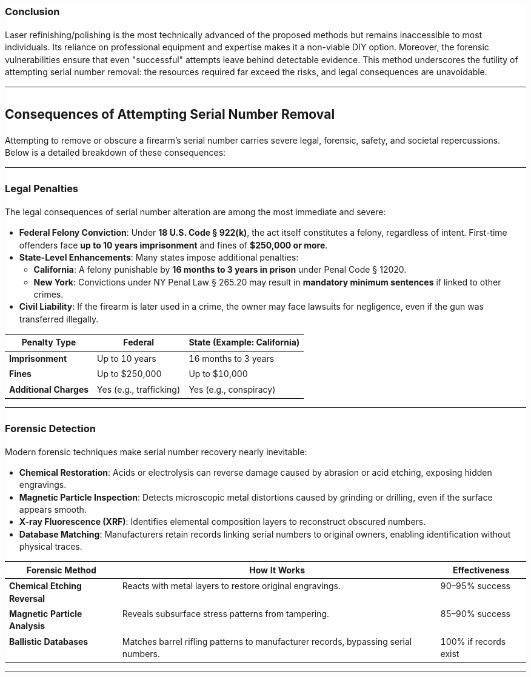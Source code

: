 ### **Conclusion**  
Laser refinishing/polishing is the most technically advanced of the proposed methods but remains inaccessible to most individuals. Its reliance on professional equipment and expertise makes it a non-viable DIY option. Moreover, the forensic vulnerabilities ensure that even "successful" attempts leave behind detectable evidence. This method underscores the futility of attempting serial number removal: the resources required far exceed the risks, and legal consequences are unavoidable.  

---

## Consequences of Attempting Serial Number Removal  

Attempting to remove or obscure a firearm’s serial number carries severe legal, forensic, safety, and societal repercussions. Below is a detailed breakdown of these consequences:  

---

### **Legal Penalties**  
The legal consequences of serial number alteration are among the most immediate and severe:  
- **Federal Felony Conviction**: Under **18 U.S. Code § 922(k)**, the act itself constitutes a felony, regardless of intent. First-time offenders face **up to 10 years imprisonment** and fines of **$250,000 or more**.  
- **State-Level Enhancements**: Many states impose additional penalties:  
  - **California**: A felony punishable by **16 months to 3 years in prison** under Penal Code § 12020.  
  - **New York**: Convictions under NY Penal Law § 265.20 may result in **mandatory minimum sentences** if linked to other crimes.  
- **Civil Liability**: If the firearm is later used in a crime, the owner may face lawsuits for negligence, even if the gun was transferred illegally.  

| **Penalty Type**       | **Federal**               | **State (Example: California)** |  
|-------------------------|---------------------------|---------------------------------|  
| **Imprisonment**        | Up to 10 years            | 16 months to 3 years            |  
| **Fines**               | Up to $250,000            | Up to $10,000                   |  
| **Additional Charges**  | Yes (e.g., trafficking)   | Yes (e.g., conspiracy)          |  

---

### **Forensic Detection**  
Modern forensic techniques make serial number recovery nearly inevitable:  
- **Chemical Restoration**: Acids or electrolysis can reverse damage caused by abrasion or acid etching, exposing hidden engravings.  
- **Magnetic Particle Inspection**: Detects microscopic metal distortions caused by grinding or drilling, even if the surface appears smooth.  
- **X-ray Fluorescence (XRF)**: Identifies elemental composition layers to reconstruct obscured numbers.  
- **Database Matching**: Manufacturers retain records linking serial numbers to original owners, enabling identification without physical traces.  

| **Forensic Method**          | **How It Works**                                                                 | **Effectiveness** |  
|------------------------------|---------------------------------------------------------------------------------|-------------------|  
| **Chemical Etching Reversal**| Reacts with metal layers to restore original engravings.                        | 90–95% success    |  
| **Magnetic Particle Analysis**| Reveals subsurface stress patterns from tampering.                              | 85–90% success    |  
| **Ballistic Databases**       | Matches barrel rifling patterns to manufacturer records, bypassing serial numbers. | 100% if records exist |  

---